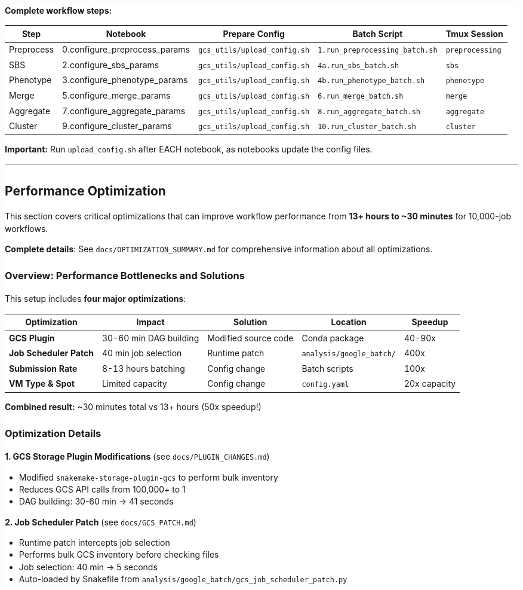 **Complete workflow steps:**

| Step | Notebook | Prepare Config | Batch Script | Tmux Session |
|------|----------|----------------|--------------|--------------|
| Preprocess | 0.configure_preprocess_params | `gcs_utils/upload_config.sh` | `1.run_preprocessing_batch.sh` | `preprocessing` |
| SBS | 2.configure_sbs_params | `gcs_utils/upload_config.sh` | `4a.run_sbs_batch.sh` | `sbs` |
| Phenotype | 3.configure_phenotype_params | `gcs_utils/upload_config.sh` | `4b.run_phenotype_batch.sh` | `phenotype` |
| Merge | 5.configure_merge_params | `gcs_utils/upload_config.sh` | `6.run_merge_batch.sh` | `merge` |
| Aggregate | 7.configure_aggregate_params | `gcs_utils/upload_config.sh` | `8.run_aggregate_batch.sh` | `aggregate` |
| Cluster | 9.configure_cluster_params | `gcs_utils/upload_config.sh` | `10.run_cluster_batch.sh` | `cluster` |

**Important:** Run `upload_config.sh` after EACH notebook, as notebooks update the config files.

---

## Performance Optimization

This section covers critical optimizations that can improve workflow performance from **13+ hours to ~30 minutes** for 10,000-job workflows.

**Complete details**: See `docs/OPTIMIZATION_SUMMARY.md` for comprehensive information about all optimizations.

### Overview: Performance Bottlenecks and Solutions

This setup includes **four major optimizations**:

| Optimization | Impact | Solution | Location | Speedup |
|-------------|--------|----------|----------|---------|
| **GCS Plugin** | 30-60 min DAG building | Modified source code | Conda package | 40-90x |
| **Job Scheduler Patch** | 40 min job selection | Runtime patch | `analysis/google_batch/` | 400x |
| **Submission Rate** | 8-13 hours batching | Config change | Batch scripts | 100x |
| **VM Type & Spot** | Limited capacity | Config change | `config.yaml` | 20x capacity |

**Combined result:** ~30 minutes total vs 13+ hours (50x speedup!)

### Optimization Details

**1. GCS Storage Plugin Modifications** (see `docs/PLUGIN_CHANGES.md`)
- Modified `snakemake-storage-plugin-gcs` to perform bulk inventory
- Reduces GCS API calls from 100,000+ to 1
- DAG building: 30-60 min → 41 seconds

**2. Job Scheduler Patch** (see `docs/GCS_PATCH.md`)
- Runtime patch intercepts job selection
- Performs bulk GCS inventory before checking files
- Job selection: 40 min → 5 seconds
- Auto-loaded by Snakefile from `analysis/google_batch/gcs_job_scheduler_patch.py`
